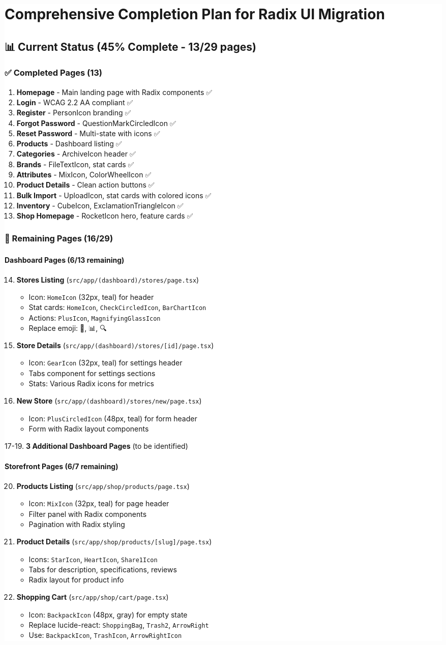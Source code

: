 # Comprehensive Completion Plan for Radix UI Migration

## 📊 Current Status (45% Complete - 13/29 pages)

### ✅ Completed Pages (13)
1. **Homepage** - Main landing page with Radix components ✅
2. **Login** - WCAG 2.2 AA compliant ✅
3. **Register** - PersonIcon branding ✅
4. **Forgot Password** - QuestionMarkCircledIcon ✅
5. **Reset Password** - Multi-state with icons ✅
6. **Products** - Dashboard listing ✅
7. **Categories** - ArchiveIcon header ✅
8. **Brands** - FileTextIcon, stat cards ✅
9. **Attributes** - MixIcon, ColorWheelIcon ✅
10. **Product Details** - Clean action buttons ✅
11. **Bulk Import** - UploadIcon, stat cards with colored icons ✅
12. **Inventory** - CubeIcon, ExclamationTriangleIcon ✅
13. **Shop Homepage** - RocketIcon hero, feature cards ✅

### 🚧 Remaining Pages (16/29)

#### Dashboard Pages (6/13 remaining)
14. **Stores Listing** (`src/app/(dashboard)/stores/page.tsx`)
    - Icon: `HomeIcon` (32px, teal) for header
    - Stat cards: `HomeIcon`, `CheckCircledIcon`, `BarChartIcon`
    - Actions: `PlusIcon`, `MagnifyingGlassIcon`
    - Replace emoji: 🏪, 📊, 🔍

15. **Store Details** (`src/app/(dashboard)/stores/[id]/page.tsx`)
    - Icon: `GearIcon` (32px, teal) for settings header
    - Tabs component for settings sections
    - Stats: Various Radix icons for metrics

16. **New Store** (`src/app/(dashboard)/stores/new/page.tsx`)
    - Icon: `PlusCircledIcon` (48px, teal) for form header
    - Form with Radix layout components

17-19. **3 Additional Dashboard Pages** (to be identified)

#### Storefront Pages (6/7 remaining)
20. **Products Listing** (`src/app/shop/products/page.tsx`)
    - Icon: `MixIcon` (32px, teal) for page header
    - Filter panel with Radix components
    - Pagination with Radix styling

21. **Product Details** (`src/app/shop/products/[slug]/page.tsx`)
    - Icons: `StarIcon`, `HeartIcon`, `Share1Icon`
    - Tabs for description, specifications, reviews
    - Radix layout for product info

22. **Shopping Cart** (`src/app/shop/cart/page.tsx`)
    - Icon: `BackpackIcon` (48px, gray) for empty state
    - Replace lucide-react: `ShoppingBag`, `Trash2`, `ArrowRight`
    - Use: `BackpackIcon`, `TrashIcon`, `ArrowRightIcon`
